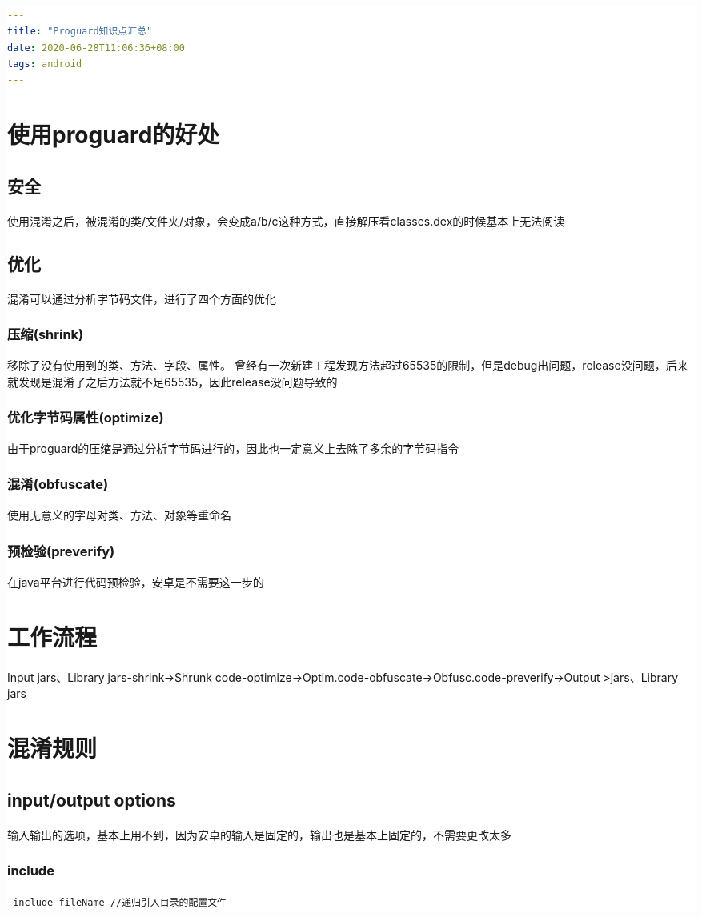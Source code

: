 ```yaml
---
title: "Proguard知识点汇总"
date: 2020-06-28T11:06:36+08:00
tags: android
---
```

# 使用proguard的好处

## 安全

使用混淆之后，被混淆的类/文件夹/对象，会变成a/b/c这种方式，直接解压看classes.dex的时候基本上无法阅读

## 优化

混淆可以通过分析字节码文件，进行了四个方面的优化

### 压缩(shrink)

移除了没有使用到的类、方法、字段、属性。
曾经有一次新建工程发现方法超过65535的限制，但是debug出问题，release没问题，后来就发现是混淆了之后方法就不足65535，因此release没问题导致的

### 优化字节码属性(optimize)

由于proguard的压缩是通过分析字节码进行的，因此也一定意义上去除了多余的字节码指令

### 混淆(obfuscate)

使用无意义的字母对类、方法、对象等重命名

### 预检验(preverify)

在java平台进行代码预检验，安卓是不需要这一步的

# 工作流程

Input jars、Library jars-shrink->Shrunk code-optimize->Optim.code-obfuscate->Obfusc.code-preverify->Output >jars、Library jars

# 混淆规则

## input/output options

输入输出的选项，基本上用不到，因为安卓的输入是固定的，输出也是基本上固定的，不需要更改太多

### include

```
-include fileName //递归引入目录的配置文件
```

